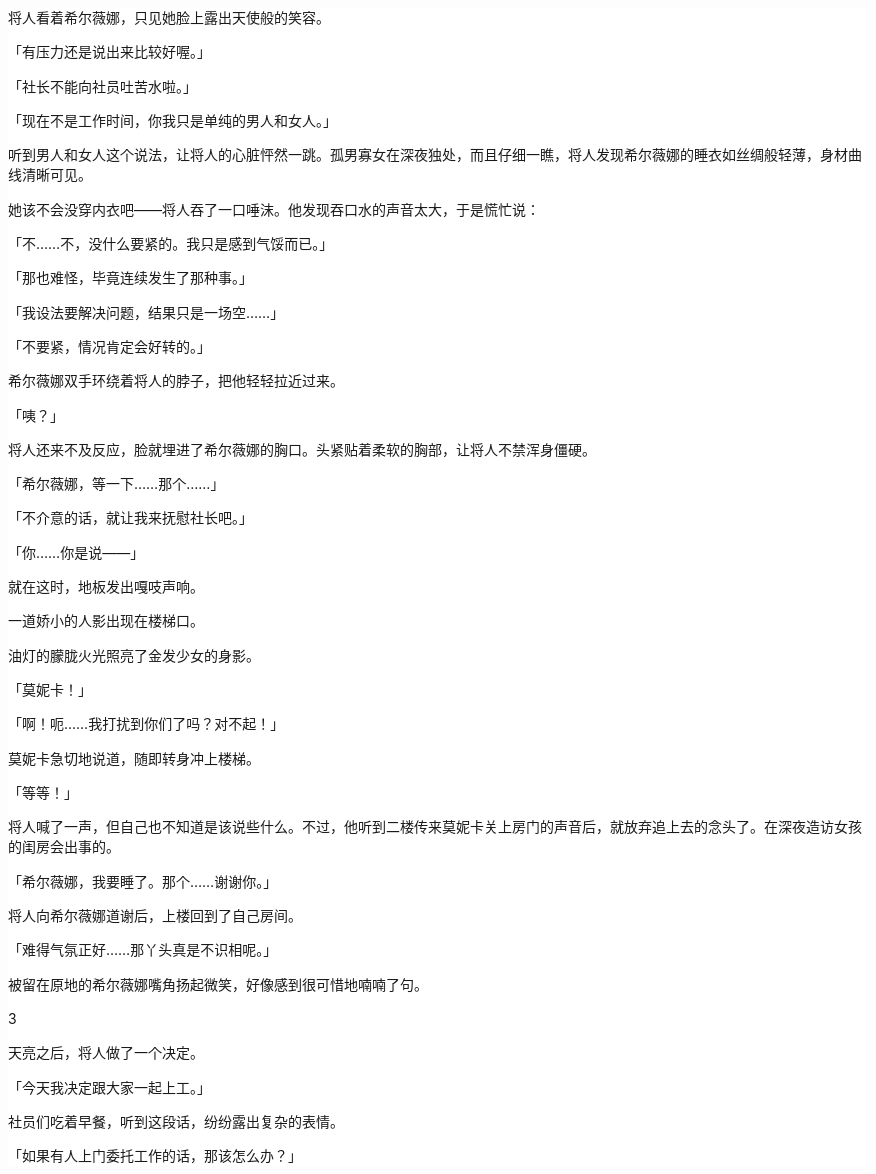 将人看着希尔薇娜，只见她脸上露出天使般的笑容。

「有压力还是说出来比较好喔。」

「社长不能向社员吐苦水啦。」

「现在不是工作时间，你我只是单纯的男人和女人。」

听到男人和女人这个说法，让将人的心脏怦然一跳。孤男寡女在深夜独处，而且仔细一瞧，将人发现希尔薇娜的睡衣如丝绸般轻薄，身材曲线清晰可见。

她该不会没穿内衣吧——将人吞了一口唾沫。他发现吞口水的声音太大，于是慌忙说：

「不……不，没什么要紧的。我只是感到气馁而已。」

「那也难怪，毕竟连续发生了那种事。」

「我设法要解决问题，结果只是一场空……」

「不要紧，情况肯定会好转的。」

希尔薇娜双手环绕着将人的脖子，把他轻轻拉近过来。

「咦？」

将人还来不及反应，脸就埋进了希尔薇娜的胸口。头紧贴着柔软的胸部，让将人不禁浑身僵硬。

「希尔薇娜，等一下……那个……」

「不介意的话，就让我来抚慰社长吧。」

「你……你是说——」

就在这时，地板发出嘎吱声响。

一道娇小的人影出现在楼梯口。

油灯的朦胧火光照亮了金发少女的身影。

「莫妮卡！」

「啊！呃……我打扰到你们了吗？对不起！」

莫妮卡急切地说道，随即转身冲上楼梯。

「等等！」

将人喊了一声，但自己也不知道是该说些什么。不过，他听到二楼传来莫妮卡关上房门的声音后，就放弃追上去的念头了。在深夜造访女孩的闺房会出事的。

「希尔薇娜，我要睡了。那个……谢谢你。」

将人向希尔薇娜道谢后，上楼回到了自己房间。

「难得气氛正好……那丫头真是不识相呢。」

被留在原地的希尔薇娜嘴角扬起微笑，好像感到很可惜地喃喃了句。

3

天亮之后，将人做了一个决定。

「今天我决定跟大家一起上工。」

社员们吃着早餐，听到这段话，纷纷露出复杂的表情。

「如果有人上门委托工作的话，那该怎么办？」
